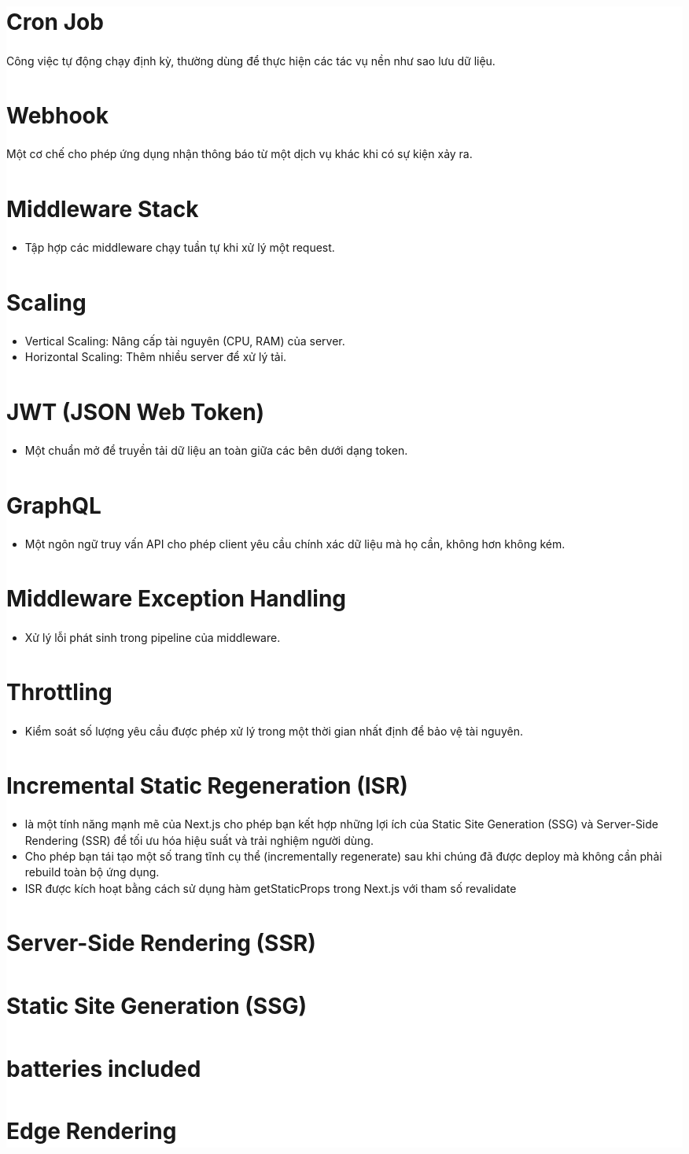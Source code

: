 # Cron Job
Công việc tự động chạy định kỳ, thường dùng để thực hiện các tác vụ nền như sao lưu dữ liệu.

# Webhook
Một cơ chế cho phép ứng dụng nhận thông báo từ một dịch vụ khác khi có sự kiện xảy ra.

# Middleware Stack
- Tập hợp các middleware chạy tuần tự khi xử lý một request.

# Scaling
- Vertical Scaling: Nâng cấp tài nguyên (CPU, RAM) của server.
- Horizontal Scaling: Thêm nhiều server để xử lý tải.

# JWT (JSON Web Token)
- Một chuẩn mở để truyền tải dữ liệu an toàn giữa các bên dưới dạng token.

# GraphQL
- Một ngôn ngữ truy vấn API cho phép client yêu cầu chính xác dữ liệu mà họ cần, không hơn không kém.

# Middleware Exception Handling
- Xử lý lỗi phát sinh trong pipeline của middleware.

# Throttling
- Kiểm soát số lượng yêu cầu được phép xử lý trong một thời gian nhất định để bảo vệ tài nguyên.

# Incremental Static Regeneration (ISR)
- là một tính năng mạnh mẽ của Next.js cho phép bạn kết hợp những lợi ích của Static Site Generation (SSG) và Server-Side Rendering (SSR) để tối ưu hóa hiệu suất và trải nghiệm người dùng.
- Cho phép bạn tái tạo một số trang tĩnh cụ thể (incrementally regenerate) sau khi chúng đã được deploy mà không cần phải rebuild toàn bộ ứng dụng.
- ISR được kích hoạt bằng cách sử dụng hàm getStaticProps trong Next.js với tham số revalidate

# Server-Side Rendering (SSR)

# Static Site Generation (SSG)

# batteries included

# Edge Rendering
